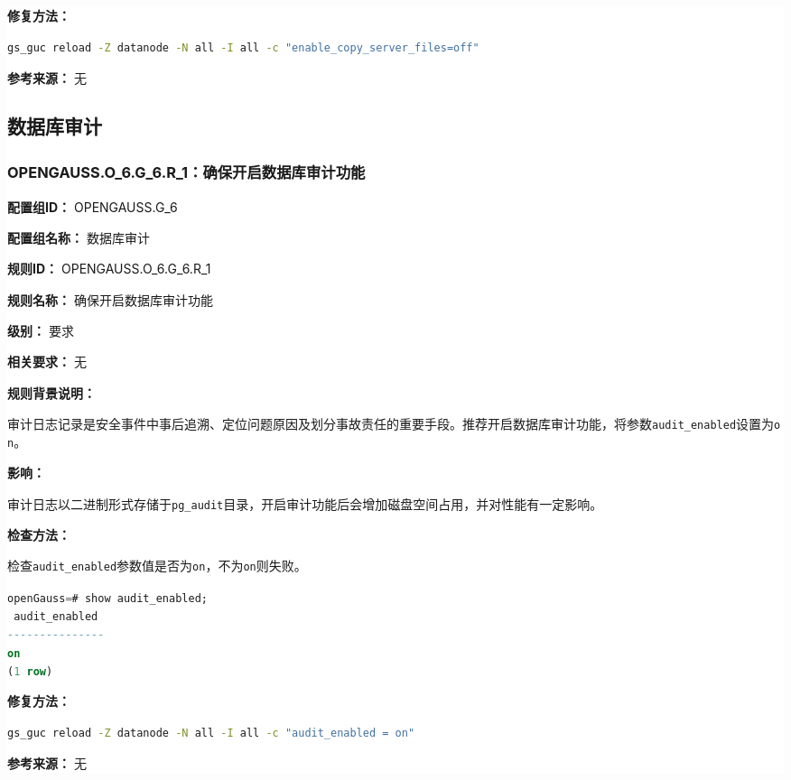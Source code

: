 **修复方法：**

```bash
gs_guc reload -Z datanode -N all -I all -c "enable_copy_server_files=off"
```

**参考来源：**
无

## 数据库审计

### OPENGAUSS.O_6.G_6.R_1：确保开启数据库审计功能

**配置组ID：**
OPENGAUSS.G_6

**配置组名称：**
数据库审计

**规则ID：**
OPENGAUSS.O_6.G_6.R_1

**规则名称：**
确保开启数据库审计功能

**级别：**
要求

**相关要求：**
无

**规则背景说明：**

审计日志记录是安全事件中事后追溯、定位问题原因及划分事故责任的重要手段。推荐开启数据库审计功能，将参数`audit_enabled`设置为`on`。

**影响：**

审计日志以二进制形式存储于`pg_audit`目录，开启审计功能后会增加磁盘空间占用，并对性能有一定影响。

**检查方法：**

检查`audit_enabled`参数值是否为`on`，不为`on`则失败。

```sql
openGauss=# show audit_enabled;
 audit_enabled
---------------
on
(1 row)
```

**修复方法：**

```bash
gs_guc reload -Z datanode -N all -I all -c "audit_enabled = on"
```

**参考来源：**
无
